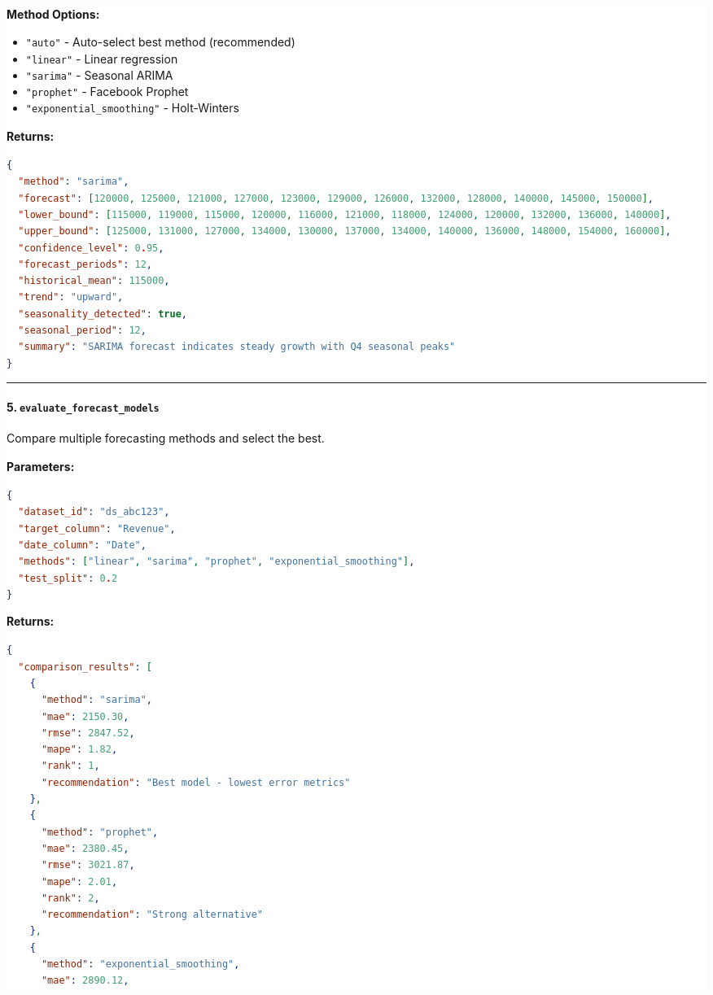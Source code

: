 **Method Options:**
- `"auto"` - Auto-select best method (recommended)
- `"linear"` - Linear regression
- `"sarima"` - Seasonal ARIMA
- `"prophet"` - Facebook Prophet
- `"exponential_smoothing"` - Holt-Winters

**Returns:**
```json
{
  "method": "sarima",
  "forecast": [120000, 125000, 121000, 127000, 123000, 129000, 126000, 132000, 128000, 140000, 145000, 150000],
  "lower_bound": [115000, 119000, 115000, 120000, 116000, 121000, 118000, 124000, 120000, 132000, 136000, 140000],
  "upper_bound": [125000, 131000, 127000, 134000, 130000, 137000, 134000, 140000, 136000, 148000, 154000, 160000],
  "confidence_level": 0.95,
  "forecast_periods": 12,
  "historical_mean": 115000,
  "trend": "upward",
  "seasonality_detected": true,
  "seasonal_period": 12,
  "summary": "SARIMA forecast indicates steady growth with Q4 seasonal peaks"
}
```

---

#### 5. `evaluate_forecast_models`

Compare multiple forecasting methods and select the best.

**Parameters:**
```json
{
  "dataset_id": "ds_abc123",
  "target_column": "Revenue",
  "date_column": "Date",
  "methods": ["linear", "sarima", "prophet", "exponential_smoothing"],
  "test_split": 0.2
}
```

**Returns:**
```json
{
  "comparison_results": [
    {
      "method": "sarima",
      "mae": 2150.30,
      "rmse": 2847.52,
      "mape": 1.82,
      "rank": 1,
      "recommendation": "Best model - lowest error metrics"
    },
    {
      "method": "prophet",
      "mae": 2380.45,
      "rmse": 3021.87,
      "mape": 2.01,
      "rank": 2,
      "recommendation": "Strong alternative"
    },
    {
      "method": "exponential_smoothing",
      "mae": 2890.12,
```
